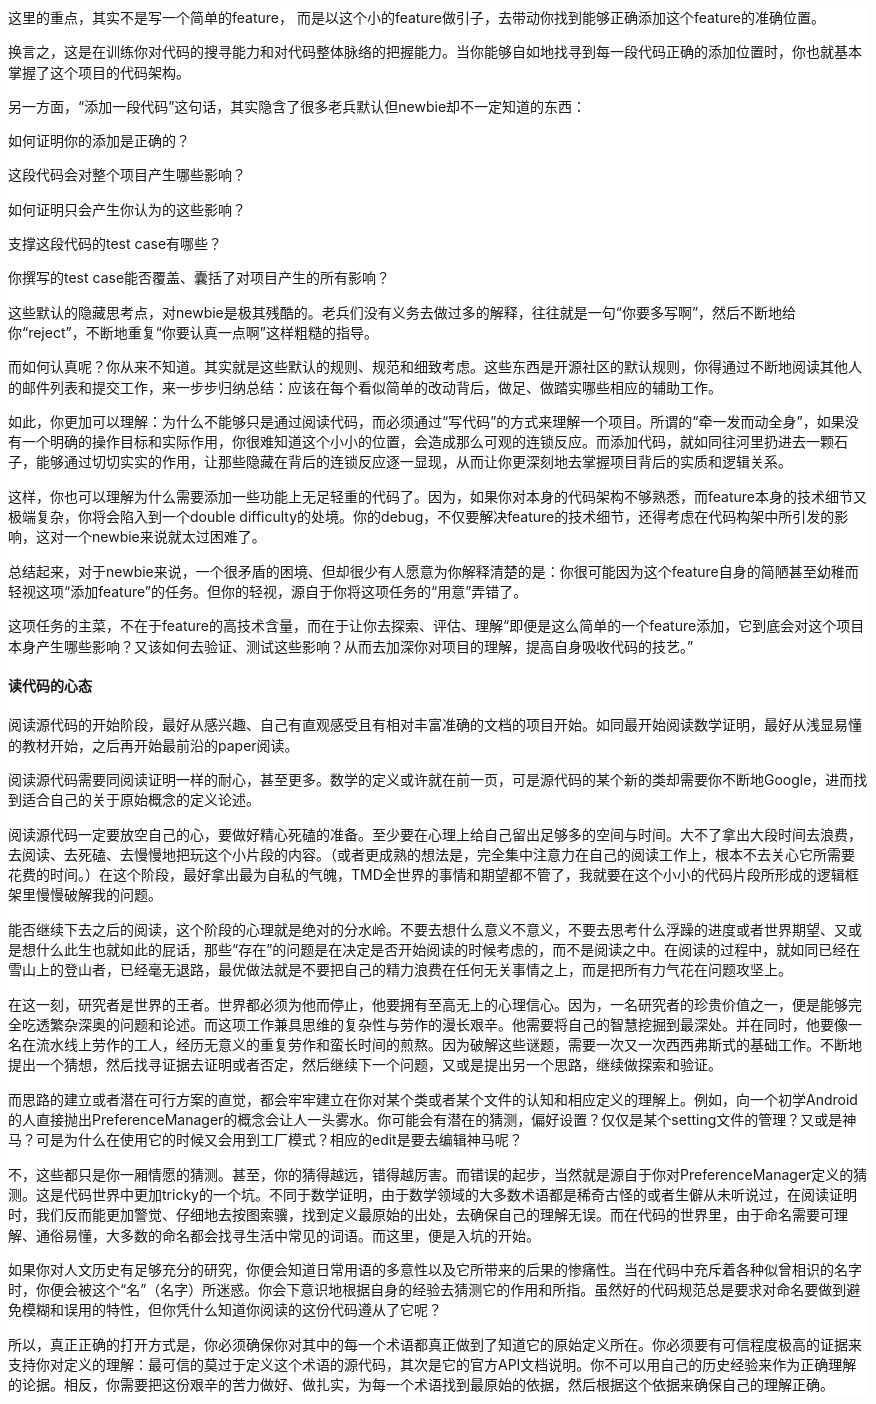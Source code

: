 这里的重点，其实不是写一个简单的feature， 而是以这个小的feature做引子，去带动你找到能够正确添加这个feature的准确位置。

换言之，这是在训练你对代码的搜寻能力和对代码整体脉络的把握能力。当你能够自如地找寻到每一段代码正确的添加位置时，你也就基本掌握了这个项目的代码架构。

另一方面，“添加一段代码”这句话，其实隐含了很多老兵默认但newbie却不一定知道的东西：

如何证明你的添加是正确的？

这段代码会对整个项目产生哪些影响？

如何证明只会产生你认为的这些影响？

支撑这段代码的test case有哪些？

你撰写的test case能否覆盖、囊括了对项目产生的所有影响？

这些默认的隐藏思考点，对newbie是极其残酷的。老兵们没有义务去做过多的解释，往往就是一句“你要多写啊”，然后不断地给你“reject”，不断地重复“你要认真一点啊”这样粗糙的指导。

而如何认真呢？你从来不知道。其实就是这些默认的规则、规范和细致考虑。这些东西是开源社区的默认规则，你得通过不断地阅读其他人的邮件列表和提交工作，来一步步归纳总结：应该在每个看似简单的改动背后，做足、做踏实哪些相应的辅助工作。

如此，你更加可以理解：为什么不能够只是通过阅读代码，而必须通过“写代码”的方式来理解一个项目。所谓的“牵一发而动全身”，如果没有一个明确的操作目标和实际作用，你很难知道这个小小的位置，会造成那么可观的连锁反应。而添加代码，就如同往河里扔进去一颗石子，能够通过切切实实的作用，让那些隐藏在背后的连锁反应逐一显现，从而让你更深刻地去掌握项目背后的实质和逻辑关系。

这样，你也可以理解为什么需要添加一些功能上无足轻重的代码了。因为，如果你对本身的代码架构不够熟悉，而feature本身的技术细节又极端复杂，你将会陷入到一个double difficulty的处境。你的debug，不仅要解决feature的技术细节，还得考虑在代码构架中所引发的影响，这对一个newbie来说就太过困难了。

总结起来，对于newbie来说，一个很矛盾的困境、但却很少有人愿意为你解释清楚的是：你很可能因为这个feature自身的简陋甚至幼稚而轻视这项“添加feature”的任务。但你的轻视，源自于你将这项任务的“用意”弄错了。

这项任务的主菜，不在于feature的高技术含量，而在于让你去探索、评估、理解“即便是这么简单的一个feature添加，它到底会对这个项目本身产生哪些影响？又该如何去验证、测试这些影响？从而去加深你对项目的理解，提高自身吸收代码的技艺。”



#### 读代码的心态

阅读源代码的开始阶段，最好从感兴趣、自己有直观感受且有相对丰富准确的文档的项目开始。如同最开始阅读数学证明，最好从浅显易懂的教材开始，之后再开始最前沿的paper阅读。

阅读源代码需要同阅读证明一样的耐心，甚至更多。数学的定义或许就在前一页，可是源代码的某个新的类却需要你不断地Google，进而找到适合自己的关于原始概念的定义论述。

阅读源代码一定要放空自己的心，要做好精心死磕的准备。至少要在心理上给自己留出足够多的空间与时间。大不了拿出大段时间去浪费，去阅读、去死磕、去慢慢地把玩这个小片段的内容。（或者更成熟的想法是，完全集中注意力在自己的阅读工作上，根本不去关心它所需要花费的时间。）在这个阶段，最好拿出最为自私的气魄，TMD全世界的事情和期望都不管了，我就要在这个小小的代码片段所形成的逻辑框架里慢慢破解我的问题。

能否继续下去之后的阅读，这个阶段的心理就是绝对的分水岭。不要去想什么意义不意义，不要去思考什么浮躁的进度或者世界期望、又或是想什么此生也就如此的屁话，那些“存在”的问题是在决定是否开始阅读的时候考虑的，而不是阅读之中。在阅读的过程中，就如同已经在雪山上的登山者，已经毫无退路，最优做法就是不要把自己的精力浪费在任何无关事情之上，而是把所有力气花在问题攻坚上。

在这一刻，研究者是世界的王者。世界都必须为他而停止，他要拥有至高无上的心理信心。因为，一名研究者的珍贵价值之一，便是能够完全吃透繁杂深奥的问题和论述。而这项工作兼具思维的复杂性与劳作的漫长艰辛。他需要将自己的智慧挖掘到最深处。并在同时，他要像一名在流水线上劳作的工人，经历无意义的重复劳作和蛮长时间的煎熬。因为破解这些谜题，需要一次又一次西西弗斯式的基础工作。不断地提出一个猜想，然后找寻证据去证明或者否定，然后继续下一个问题，又或是提出另一个思路，继续做探索和验证。

而思路的建立或者潜在可行方案的直觉，都会牢牢建立在你对某个类或者某个文件的认知和相应定义的理解上。例如，向一个初学Android的人直接抛出PreferenceManager的概念会让人一头雾水。你可能会有潜在的猜测，偏好设置？仅仅是某个setting文件的管理？又或是神马？可是为什么在使用它的时候又会用到工厂模式？相应的edit是要去编辑神马呢？

不，这些都只是你一厢情愿的猜测。甚至，你的猜得越远，错得越厉害。而错误的起步，当然就是源自于你对PreferenceManager定义的猜测。这是代码世界中更加tricky的一个坑。不同于数学证明，由于数学领域的大多数术语都是稀奇古怪的或者生僻从未听说过，在阅读证明时，我们反而能更加警觉、仔细地去按图索骥，找到定义最原始的出处，去确保自己的理解无误。而在代码的世界里，由于命名需要可理解、通俗易懂，大多数的命名都会找寻生活中常见的词语。而这里，便是入坑的开始。

如果你对人文历史有足够充分的研究，你便会知道日常用语的多意性以及它所带来的后果的惨痛性。当在代码中充斥着各种似曾相识的名字时，你便会被这个“名”（名字）所迷惑。你会下意识地根据自身的经验去猜测它的作用和所指。虽然好的代码规范总是要求对命名要做到避免模糊和误用的特性，但你凭什么知道你阅读的这份代码遵从了它呢？

所以，真正正确的打开方式是，你必须确保你对其中的每一个术语都真正做到了知道它的原始定义所在。你必须要有可信程度极高的证据来支持你对定义的理解：最可信的莫过于定义这个术语的源代码，其次是它的官方API文档说明。你不可以用自己的历史经验来作为正确理解的论据。相反，你需要把这份艰辛的苦力做好、做扎实，为每一个术语找到最原始的依据，然后根据这个依据来确保自己的理解正确。
